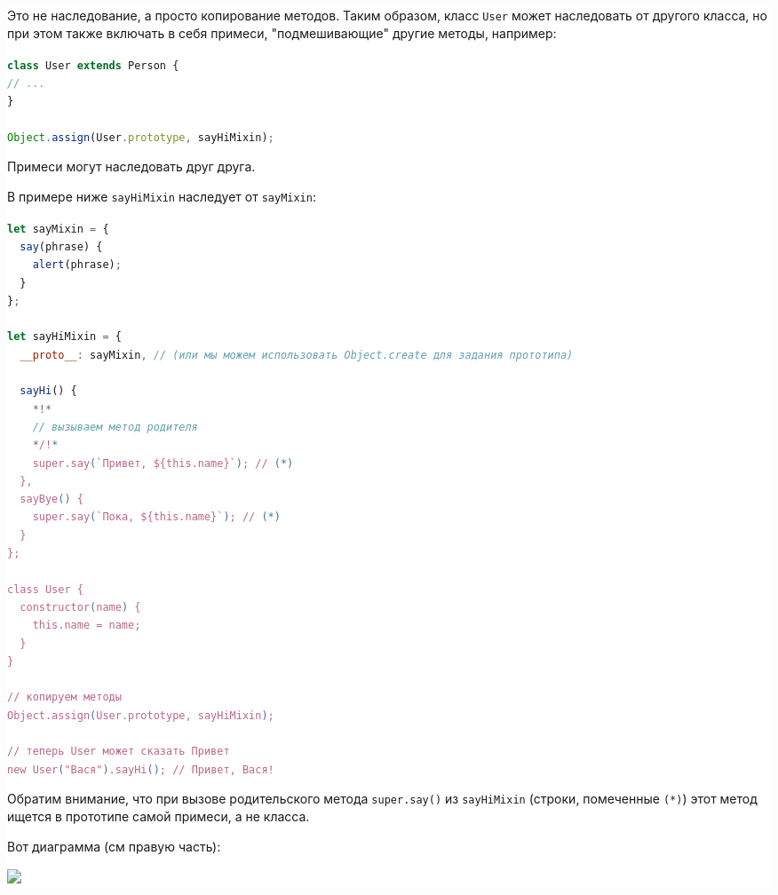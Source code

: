 Это не наследование, а просто копирование методов. Таким образом, класс `User` может наследовать от другого класса, но при этом также включать в себя примеси, "подмешивающие" другие методы, например:

```js
class User extends Person {
// ...
}

Object.assign(User.prototype, sayHiMixin);
```

Примеси могут наследовать друг друга.

В примере ниже `sayHiMixin` наследует от `sayMixin`:

```js run
let sayMixin = {
  say(phrase) {
    alert(phrase);
  }
};

let sayHiMixin = {
  __proto__: sayMixin, // (или мы можем использовать Object.create для задания прототипа)

  sayHi() {
    *!*
    // вызываем метод родителя
    */!*
    super.say(`Привет, ${this.name}`); // (*)
  },
  sayBye() {
    super.say(`Пока, ${this.name}`); // (*)
  }
};

class User {
  constructor(name) {
    this.name = name;
  }
}

// копируем методы
Object.assign(User.prototype, sayHiMixin);

// теперь User может сказать Привет
new User("Вася").sayHi(); // Привет, Вася!
```

Обратим внимание, что при вызове родительского метода `super.say()` из `sayHiMixin` (строки, помеченные `(*)`) этот метод ищется в прототипе самой примеси, а не класса.

Вот диаграмма (см правую часть):

![](mixin-inheritance.svg)
